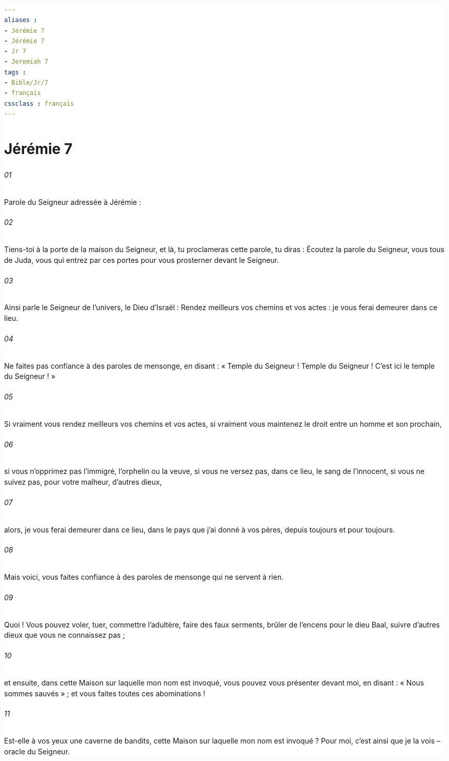 ```yaml
---
aliases : 
- Jérémie 7
- Jérémie 7
- Jr 7
- Jeremiah 7
tags : 
- Bible/Jr/7
- français
cssclass : français
---
```


# Jérémie 7

###### 01
Parole du Seigneur adressée à Jérémie :
###### 02
Tiens-toi à la porte de la maison du Seigneur, et là, tu proclameras cette parole, tu diras :
Écoutez la parole du Seigneur,
vous tous de Juda,
vous qui entrez par ces portes
pour vous prosterner devant le Seigneur.
###### 03
Ainsi parle le Seigneur de l’univers,
le Dieu d’Israël :
Rendez meilleurs vos chemins et vos actes :
je vous ferai demeurer dans ce lieu.
###### 04
Ne faites pas confiance à des paroles de mensonge,
en disant : « Temple du Seigneur ! Temple du Seigneur !
C’est ici le temple du Seigneur ! »
###### 05
Si vraiment vous rendez meilleurs
vos chemins et vos actes,
si vraiment vous maintenez le droit
entre un homme et son prochain,
###### 06
si vous n’opprimez pas l’immigré,
l’orphelin ou la veuve,
si vous ne versez pas, dans ce lieu,
le sang de l’innocent,
si vous ne suivez pas, pour votre malheur,
d’autres dieux,
###### 07
alors, je vous ferai demeurer dans ce lieu,
dans le pays que j’ai donné à vos pères,
depuis toujours et pour toujours.
###### 08
Mais voici, vous faites confiance à des paroles de mensonge qui ne servent à rien.
###### 09
Quoi ! Vous pouvez voler, tuer, commettre l’adultère, faire des faux serments, brûler de l’encens pour le dieu Baal, suivre d’autres dieux que vous ne connaissez pas ;
###### 10
et ensuite, dans cette Maison sur laquelle mon nom est invoqué, vous pouvez vous présenter devant moi, en disant : « Nous sommes sauvés » ; et vous faites toutes ces abominations !
###### 11
Est-elle à vos yeux une caverne de bandits, cette Maison sur laquelle mon nom est invoqué ? Pour moi, c’est ainsi que je la vois – oracle du Seigneur.